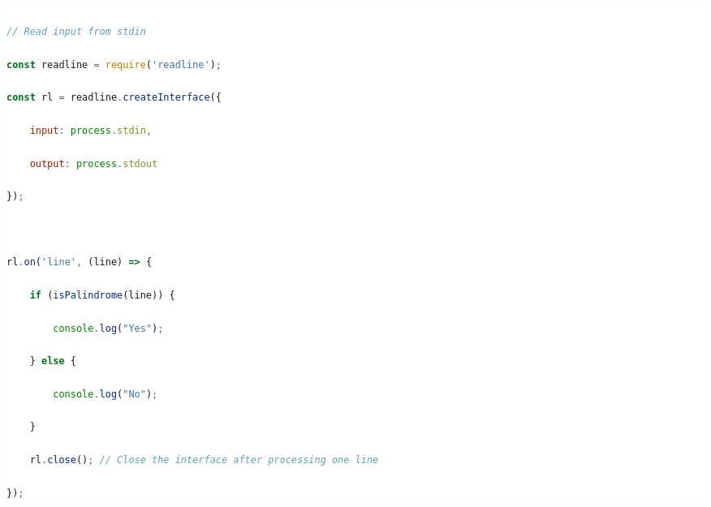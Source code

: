 ```javascript

// Read input from stdin

const readline = require('readline');

const rl = readline.createInterface({

    input: process.stdin,

    output: process.stdout

});



rl.on('line', (line) => {

    if (isPalindrome(line)) {

        console.log("Yes");

    } else {

        console.log("No");

    }

    rl.close(); // Close the interface after processing one line

});

```